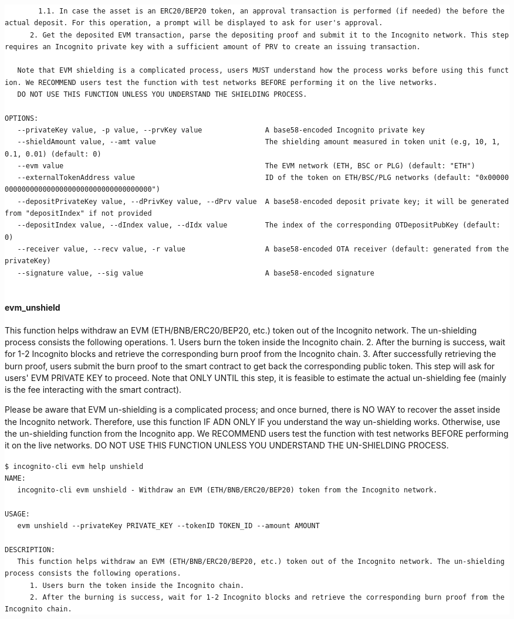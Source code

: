 ```shell
        1.1. In case the asset is an ERC20/BEP20 token, an approval transaction is performed (if needed) the before the actual deposit. For this operation, a prompt will be displayed to ask for user's approval.
      2. Get the deposited EVM transaction, parse the depositing proof and submit it to the Incognito network. This step requires an Incognito private key with a sufficient amount of PRV to create an issuing transaction.
   
   Note that EVM shielding is a complicated process, users MUST understand how the process works before using this function. We RECOMMEND users test the function with test networks BEFORE performing it on the live networks.
   DO NOT USE THIS FUNCTION UNLESS YOU UNDERSTAND THE SHIELDING PROCESS.

OPTIONS:
   --privateKey value, -p value, --prvKey value               A base58-encoded Incognito private key
   --shieldAmount value, --amt value                          The shielding amount measured in token unit (e.g, 10, 1, 0.1, 0.01) (default: 0)
   --evm value                                                The EVM network (ETH, BSC or PLG) (default: "ETH")
   --externalTokenAddress value                               ID of the token on ETH/BSC/PLG networks (default: "0x0000000000000000000000000000000000000000")
   --depositPrivateKey value, --dPrivKey value, --dPrv value  A base58-encoded deposit private key; it will be generated from "depositIndex" if not provided
   --depositIndex value, --dIndex value, --dIdx value         The index of the corresponding OTDepositPubKey (default: 0)
   --receiver value, --recv value, -r value                   A base58-encoded OTA receiver (default: generated from the privateKey)
   --signature value, --sig value                             A base58-encoded signature
   
```

#### evm_unshield
This function helps withdraw an EVM (ETH/BNB/ERC20/BEP20, etc.) token out of the Incognito network. The un-shielding process consists the following operations.
	 1. Users burn the token inside the Incognito chain.
	 2. After the burning is success, wait for 1-2 Incognito blocks and retrieve the corresponding burn proof from the Incognito chain.
	 3. After successfully retrieving the burn proof, users submit the burn proof to the smart contract to get back the corresponding public token. This step will ask for users' EVM PRIVATE KEY to proceed. Note that ONLY UNTIL this step, it is feasible to estimate the actual un-shielding fee (mainly is the fee interacting with the smart contract).

Please be aware that EVM un-shielding is a complicated process; and once burned, there is NO WAY to recover the asset inside the Incognito network. Therefore, use this function IF ADN ONLY IF you understand the way un-shielding works. Otherwise, use the un-shielding function from the Incognito app. We RECOMMEND users test the function with test networks BEFORE performing it on the live networks.
DO NOT USE THIS FUNCTION UNLESS YOU UNDERSTAND THE UN-SHIELDING PROCESS.
```shell
$ incognito-cli evm help unshield
NAME:
   incognito-cli evm unshield - Withdraw an EVM (ETH/BNB/ERC20/BEP20) token from the Incognito network.

USAGE:
   evm unshield --privateKey PRIVATE_KEY --tokenID TOKEN_ID --amount AMOUNT

DESCRIPTION:
   This function helps withdraw an EVM (ETH/BNB/ERC20/BEP20, etc.) token out of the Incognito network. The un-shielding process consists the following operations.
      1. Users burn the token inside the Incognito chain.
      2. After the burning is success, wait for 1-2 Incognito blocks and retrieve the corresponding burn proof from the Incognito chain.
```